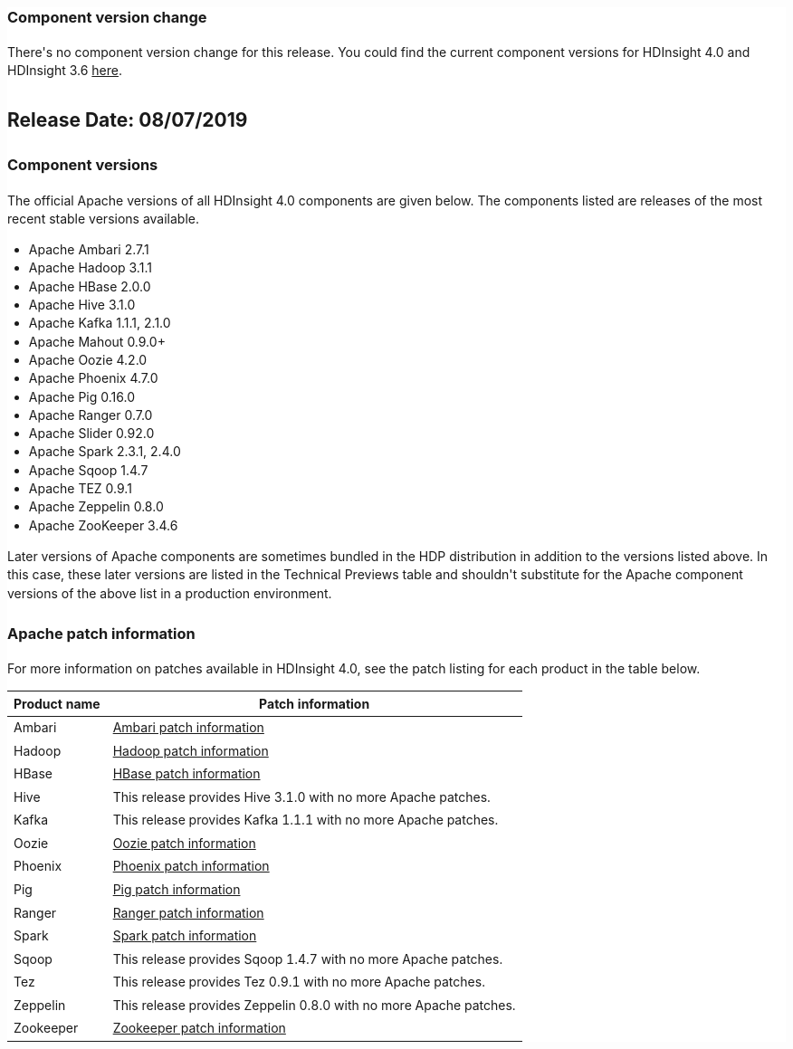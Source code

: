### Component version change
There's  no component version change for this release. You could find the current component versions for HDInsight 4.0 and HDInsight 3.6 [here](./hdinsight-component-versioning.md).


## Release Date: 08/07/2019

### Component versions

The official Apache versions of all HDInsight 4.0 components are given below. The components listed are releases of the most recent stable versions available.

- Apache Ambari 2.7.1
- Apache Hadoop 3.1.1
- Apache HBase 2.0.0
- Apache Hive 3.1.0
- Apache Kafka 1.1.1, 2.1.0
- Apache Mahout 0.9.0+
- Apache Oozie 4.2.0
- Apache Phoenix 4.7.0
- Apache Pig 0.16.0
- Apache Ranger 0.7.0
- Apache Slider 0.92.0
- Apache Spark 2.3.1, 2.4.0
- Apache Sqoop 1.4.7
- Apache TEZ 0.9.1
- Apache Zeppelin 0.8.0
- Apache ZooKeeper 3.4.6

Later versions of Apache components are sometimes bundled in the HDP distribution in addition to the versions listed above. In this case, these later versions are listed in the Technical Previews table and shouldn't substitute for the Apache component versions of the above list in a production environment.

### Apache patch information

For more information on patches available in HDInsight 4.0, see the patch listing for each product in the table below.

| Product name | Patch information |
|---|---|
| Ambari | [Ambari patch information](https://docs.hortonworks.com/HDPDocuments/Ambari-2.7.1.0/bk_ambari-release-notes/content/ambari_relnotes-2.7.1.0-patch-information.html) |
| Hadoop | [Hadoop patch information](https://docs.hortonworks.com/HDPDocuments/HDP3/HDP-3.0.1/release-notes/content/patch_hadoop.html) |
| HBase | [HBase patch information](https://docs.hortonworks.com/HDPDocuments/HDP3/HDP-3.0.1/release-notes/content/patch_hbase.html) |
| Hive  | This release provides Hive 3.1.0 with no more Apache patches.  |
| Kafka | This release provides Kafka 1.1.1 with no more Apache patches. |
| Oozie | [Oozie patch information](https://docs.hortonworks.com/HDPDocuments/HDP3/HDP-3.0.1/release-notes/content/patch_oozie.html) |
| Phoenix | [Phoenix patch information](https://docs.hortonworks.com/HDPDocuments/HDP3/HDP-3.0.1/release-notes/content/patch_phoenix.html) |
| Pig | [Pig patch information](https://docs.hortonworks.com/HDPDocuments/HDP3/HDP-3.0.1/release-notes/content/patch_pig.html) |
| Ranger | [Ranger patch information](https://docs.hortonworks.com/HDPDocuments/HDP3/HDP-3.0.1/release-notes/content/patch_ranger.html) |
| Spark | [Spark patch information](https://docs.hortonworks.com/HDPDocuments/HDP3/HDP-3.0.1/release-notes/content/patch_spark.html) |
| Sqoop | This release provides Sqoop 1.4.7 with no more Apache patches. |
| Tez | This release provides Tez 0.9.1 with no more Apache patches. |
| Zeppelin | This release provides Zeppelin 0.8.0 with no more Apache patches. |
| Zookeeper | [Zookeeper patch information](https://docs.hortonworks.com/HDPDocuments/HDP3/HDP-3.0.1/release-notes/content/patch_zookeeper.html) |